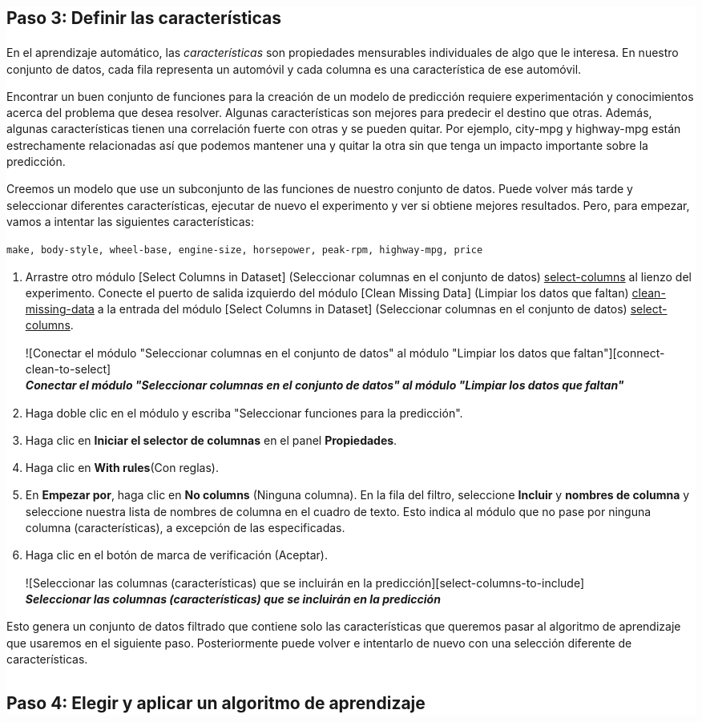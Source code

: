 ## <a name="step-3-define-features"></a>Paso 3: Definir las características

En el aprendizaje automático, las *características* son propiedades mensurables individuales de algo que le interesa. En nuestro conjunto de datos, cada fila representa un automóvil y cada columna es una característica de ese automóvil.

Encontrar un buen conjunto de funciones para la creación de un modelo de predicción requiere experimentación y conocimientos acerca del problema que desea resolver. Algunas características son mejores para predecir el destino que otras. Además, algunas características tienen una correlación fuerte con otras y se pueden quitar. Por ejemplo, city-mpg y highway-mpg están estrechamente relacionadas así que podemos mantener una y quitar la otra sin que tenga un impacto importante sobre la predicción.

Creemos un modelo que use un subconjunto de las funciones de nuestro conjunto de datos. Puede volver más tarde y seleccionar diferentes características, ejecutar de nuevo el experimento y ver si obtiene mejores resultados. Pero, para empezar, vamos a intentar las siguientes características:

    make, body-style, wheel-base, engine-size, horsepower, peak-rpm, highway-mpg, price


1. Arrastre otro módulo [Select Columns in Dataset] (Seleccionar columnas en el conjunto de datos) [select-columns] al lienzo del experimento. Conecte el puerto de salida izquierdo del módulo [Clean Missing Data] (Limpiar los datos que faltan) [clean-missing-data] a la entrada del módulo [Select Columns in Dataset] (Seleccionar columnas en el conjunto de datos) [select-columns].

    ![Conectar el módulo "Seleccionar columnas en el conjunto de datos" al módulo "Limpiar los datos que faltan"][connect-clean-to-select]
    <br/>
    ***Conectar el módulo "Seleccionar columnas en el conjunto de datos" al módulo "Limpiar los datos que faltan"***

2. Haga doble clic en el módulo y escriba "Seleccionar funciones para la predicción".

2. Haga clic en **Iniciar el selector de columnas** en el panel **Propiedades**.

3. Haga clic en **With rules**(Con reglas).

4. En **Empezar por**, haga clic en **No columns** (Ninguna columna). En la fila del filtro, seleccione **Incluir** y **nombres de columna** y seleccione nuestra lista de nombres de columna en el cuadro de texto. Esto indica al módulo que no pase por ninguna columna (características), a excepción de las especificadas.

5. Haga clic en el botón de marca de verificación (Aceptar).

    ![Seleccionar las columnas (características) que se incluirán en la predicción][select-columns-to-include]
    <br/>
    ***Seleccionar las columnas (características) que se incluirán en la predicción***

Esto genera un conjunto de datos filtrado que contiene solo las características que queremos pasar al algoritmo de aprendizaje que usaremos en el siguiente paso. Posteriormente puede volver e intentarlo de nuevo con una selección diferente de características.

## <a name="step-4-choose-and-apply-a-learning-algorithm"></a>Paso 4: Elegir y aplicar un algoritmo de aprendizaje


[Paso 1: Obtener los datos]: #step-1-get-data
[Paso 2: Preparar los datos]: #step-2-prepare-the-data
[Paso 3: Definir las características]: #step-3-define-features
[Paso 4: Elegir y aplicar un algoritmo de aprendizaje]: #step-4-choose-and-apply-a-learning-algorithm
[Paso 5: Predecir los precios de los automóviles nuevos]: #step-5-predict-new-automobile-prices
[runhistory]: machine-learning-manage-experiment-iterations.md
[publish]: machine-learning-publish-a-machine-learning-web-service.md
[walkthrough]: machine-learning-walkthrough-develop-predictive-solution.md
[sign-in-to-studio]: ./media/machine-learning-create-experiment/sign-in-to-studio.png
[select-visualize]: ./media/machine-learning-create-experiment/select-visualize.png
[evaluate-model]: https://msdn.microsoft.com/library/azure/927d65ac-3b50-4694-9903-20f6c1672089/
[linear-regression]: https://msdn.microsoft.com/library/azure/31960a6f-789b-4cf7-88d6-2e1152c0bd1a/
[clean-missing-data]: https://msdn.microsoft.com/library/azure/d2c5ca2f-7323-41a3-9b7e-da917c99f0c4/
[select-columns]: https://msdn.microsoft.com/library/azure/1ec722fa-b623-4e26-a44e-a50c6d726223/
[score-model]: https://msdn.microsoft.com/library/azure/401b4f92-e724-4d5a-be81-d5b0ff9bdb33/
[split]: https://msdn.microsoft.com/library/azure/70530644-c97a-4ab6-85f7-88bf30a8be5f/
[train-model]: https://msdn.microsoft.com/library/azure/5cc7053e-aa30-450d-96c0-dae4be720977/